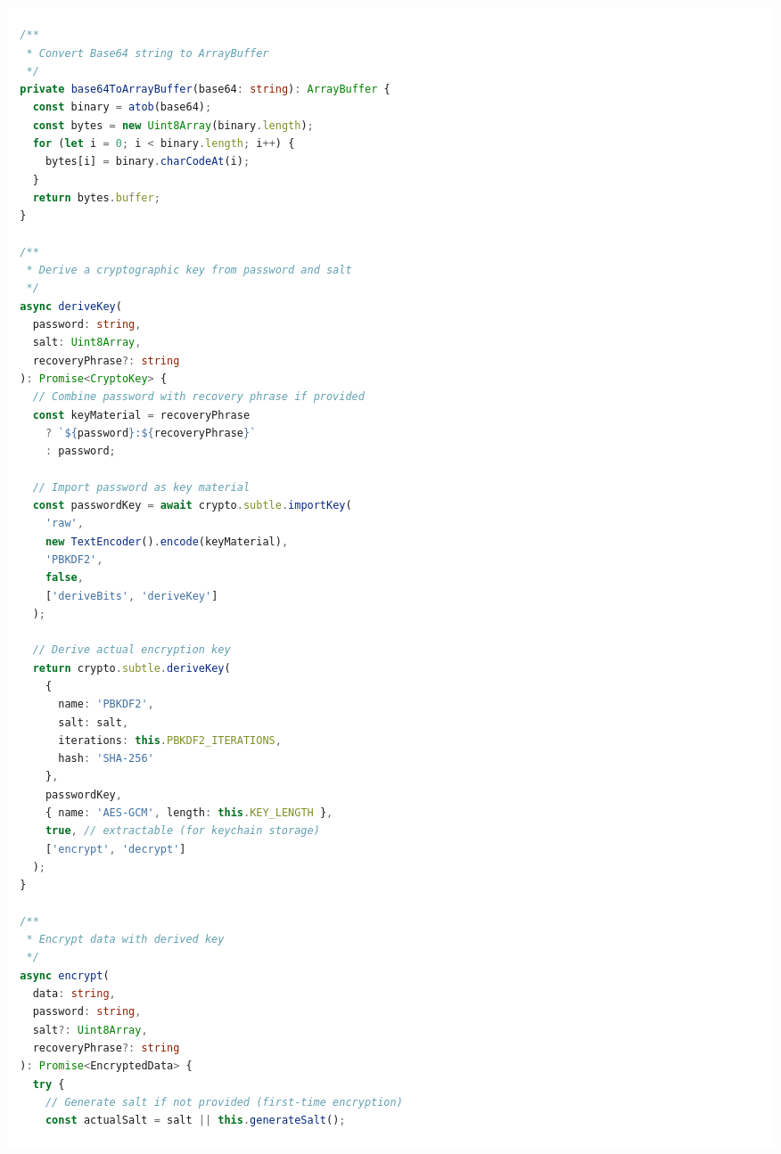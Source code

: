 ```typescript

  /**
   * Convert Base64 string to ArrayBuffer
   */
  private base64ToArrayBuffer(base64: string): ArrayBuffer {
    const binary = atob(base64);
    const bytes = new Uint8Array(binary.length);
    for (let i = 0; i < binary.length; i++) {
      bytes[i] = binary.charCodeAt(i);
    }
    return bytes.buffer;
  }

  /**
   * Derive a cryptographic key from password and salt
   */
  async deriveKey(
    password: string,
    salt: Uint8Array,
    recoveryPhrase?: string
  ): Promise<CryptoKey> {
    // Combine password with recovery phrase if provided
    const keyMaterial = recoveryPhrase 
      ? `${password}:${recoveryPhrase}` 
      : password;

    // Import password as key material
    const passwordKey = await crypto.subtle.importKey(
      'raw',
      new TextEncoder().encode(keyMaterial),
      'PBKDF2',
      false,
      ['deriveBits', 'deriveKey']
    );

    // Derive actual encryption key
    return crypto.subtle.deriveKey(
      {
        name: 'PBKDF2',
        salt: salt,
        iterations: this.PBKDF2_ITERATIONS,
        hash: 'SHA-256'
      },
      passwordKey,
      { name: 'AES-GCM', length: this.KEY_LENGTH },
      true, // extractable (for keychain storage)
      ['encrypt', 'decrypt']
    );
  }

  /**
   * Encrypt data with derived key
   */
  async encrypt(
    data: string,
    password: string,
    salt?: Uint8Array,
    recoveryPhrase?: string
  ): Promise<EncryptedData> {
    try {
      // Generate salt if not provided (first-time encryption)
      const actualSalt = salt || this.generateSalt();
      
```